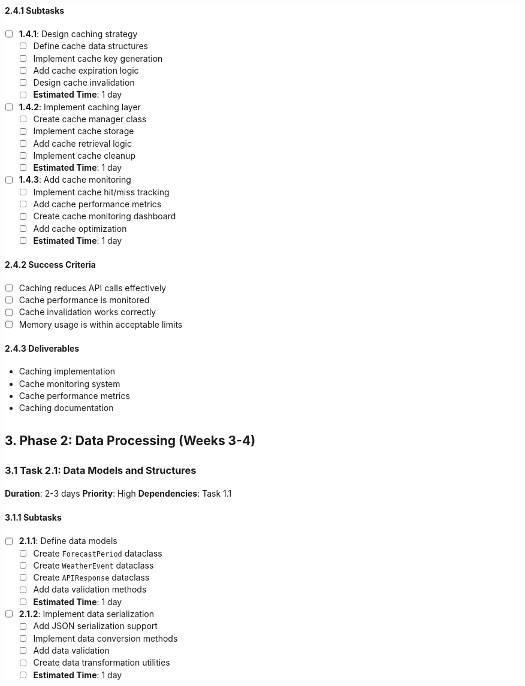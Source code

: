 #### 2.4.1 Subtasks
- [ ] **1.4.1**: Design caching strategy
  - [ ] Define cache data structures
  - [ ] Implement cache key generation
  - [ ] Add cache expiration logic
  - [ ] Design cache invalidation
  - [ ] **Estimated Time**: 1 day

- [ ] **1.4.2**: Implement caching layer
  - [ ] Create cache manager class
  - [ ] Implement cache storage
  - [ ] Add cache retrieval logic
  - [ ] Implement cache cleanup
  - [ ] **Estimated Time**: 1 day

- [ ] **1.4.3**: Add cache monitoring
  - [ ] Implement cache hit/miss tracking
  - [ ] Add cache performance metrics
  - [ ] Create cache monitoring dashboard
  - [ ] Add cache optimization
  - [ ] **Estimated Time**: 1 day

#### 2.4.2 Success Criteria
- [ ] Caching reduces API calls effectively
- [ ] Cache performance is monitored
- [ ] Cache invalidation works correctly
- [ ] Memory usage is within acceptable limits

#### 2.4.3 Deliverables
- Caching implementation
- Cache monitoring system
- Cache performance metrics
- Caching documentation

## 3. Phase 2: Data Processing (Weeks 3-4)

### 3.1 Task 2.1: Data Models and Structures
**Duration**: 2-3 days
**Priority**: High
**Dependencies**: Task 1.1

#### 3.1.1 Subtasks
- [ ] **2.1.1**: Define data models
  - [ ] Create `ForecastPeriod` dataclass
  - [ ] Create `WeatherEvent` dataclass
  - [ ] Create `APIResponse` dataclass
  - [ ] Add data validation methods
  - [ ] **Estimated Time**: 1 day

- [ ] **2.1.2**: Implement data serialization
  - [ ] Add JSON serialization support
  - [ ] Implement data conversion methods
  - [ ] Add data validation
  - [ ] Create data transformation utilities
  - [ ] **Estimated Time**: 1 day
